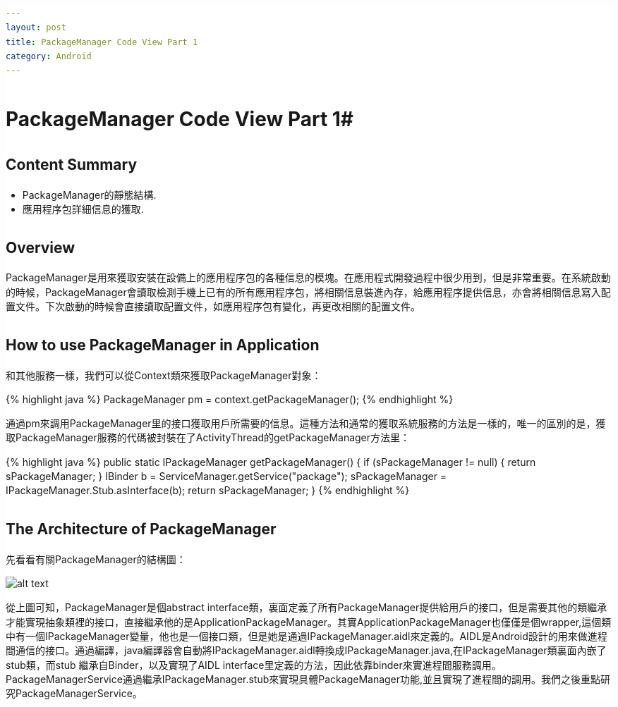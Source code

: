 ```yaml
---
layout: post
title: PackageManager Code View Part 1
category: Android
---
```


# PackageManager Code View Part 1#

## Content Summary ##

* PackageManager的靜態結構.
* 應用程序包詳細信息的獲取.

## Overview ##

PackageManager是用來獲取安裝在設備上的應用程序包的各種信息的模塊。在應用程式開發過程中很少用到，但是非常重要。在系統啟動的時候，PackageManager會讀取檢測手機上已有的所有應用程序包，將相關信息裝進內存，給應用程序提供信息，亦會將相關信息寫入配置文件。下次啟動的時候會直接讀取配置文件，如應用程序包有變化，再更改相關的配置文件。

## How to use PackageManager in Application ##

和其他服務一樣，我們可以從Context類來獲取PackageManager對象：

{% highlight java %}
	PackageManager pm = context.getPackageManager();
{% endhighlight %}

通過pm來調用PackageManager里的接口獲取用戶所需要的信息。這種方法和通常的獲取系統服務的方法是一樣的，唯一的區別的是，獲取PackageManager服務的代碼被封裝在了ActivityThread的getPackageManager方法里：

{% highlight java %}
	public static IPackageManager getPackageManager() {
        if (sPackageManager != null) {
            return sPackageManager;
        }
        IBinder b = ServiceManager.getService("package");
        sPackageManager = IPackageManager.Stub.asInterface(b);
        return sPackageManager;
    }
{% endhighlight %}

## The Architecture of PackageManager ##

先看看有關PackageManager的結構圖：

![alt text](/images/notes/pm-architecture.png "pm-architecture.png")

從上圖可知，PackageManager是個abstract interface類，裏面定義了所有PackageManager提供給用戶的接口，但是需要其他的類繼承才能實現抽象類裡的接口，直接繼承他的是ApplicationPackageManager。其實ApplicationPackageManager也僅僅是個wrapper,這個類中有一個IPackageManager變量，他也是一個接口類，但是她是通過IPackageManager.aidl來定義的。AIDL是Android設計的用來做進程間通信的接口。通過編譯，java編譯器會自動將IPackageManager.aidl轉換成IPackageManager.java,在IPackageManager類裏面內嵌了stub類，而stub 繼承自Binder，以及實現了AIDL interface里定義的方法，因此依靠binder來實進程間服務調用。PackageManagerService通過繼承IPackageManager.stub來實現具體PackageManager功能,並且實現了進程間的調用。我們之後重點研究PackageManagerService。
